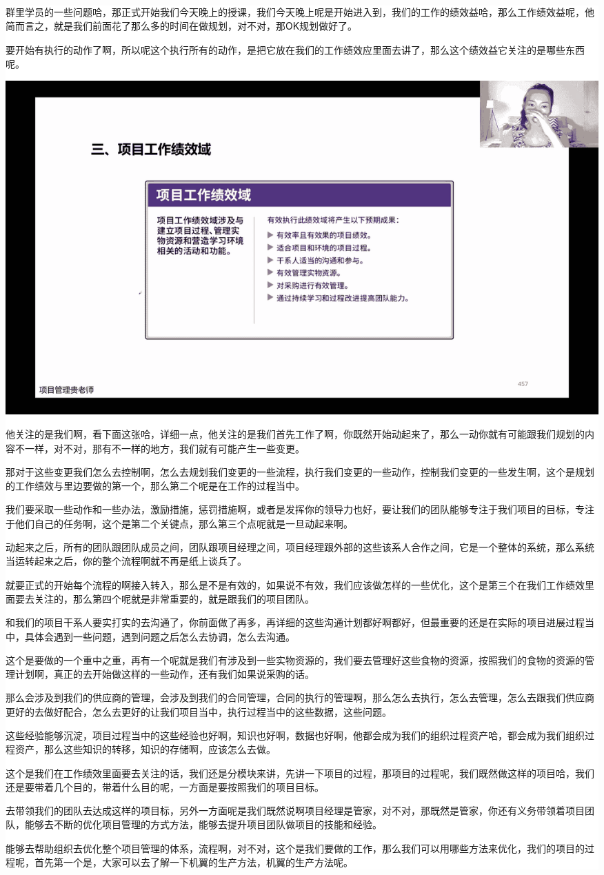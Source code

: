 群里学员的一些问题哈，那正式开始我们今天晚上的授课，我们今天晚上呢是开始进入到，我们的工作的绩效益哈，那么工作绩效益呢，他简而言之，就是我们前面花了那么多的时间在做规划，对不对，那OK规划做好了。

要开始有执行的动作了啊，所以呢这个执行所有的动作，是把它放在我们的工作绩效应里面去讲了，那么这个绩效益它关注的是哪些东西呢。



![](img/ae5781c8d5205d358db2a7233ba542c3_3.png)

他关注的是我们啊，看下面这张哈，详细一点，他关注的是我们首先工作了啊，你既然开始动起来了，那么一动你就有可能跟我们规划的内容不一样，对不对，那有不一样的地方，我们就有可能产生一些变更。

那对于这些变更我们怎么去控制啊，怎么去规划我们变更的一些流程，执行我们变更的一些动作，控制我们变更的一些发生啊，这个是规划的工作绩效与里边要做的第一个，那么第二个呢是在工作的过程当中。

我们要采取一些动作和一些办法，激励措施，惩罚措施啊，或者是发挥你的领导力也好，要让我们的团队能够专注于我们项目的目标，专注于他们自己的任务啊，这个是第二个关键点，那么第三个点呢就是一旦动起来啊。

动起来之后，所有的团队跟团队成员之间，团队跟项目经理之间，项目经理跟外部的这些该系人合作之间，它是一个整体的系统，那么系统当运转起来之后，你的整个流程啊就不再是纸上谈兵了。

就要正式的开始每个流程的啊接入转入，那么是不是有效的，如果说不有效，我们应该做怎样的一些优化，这个是第三个在我们工作绩效里面要去关注的，那么第四个呢就是非常重要的，就是跟我们的项目团队。

和我们的项目干系人要实打实的去沟通了，你前面做了再多，再详细的这些沟通计划都好啊都好，但最重要的还是在实际的项目进展过程当中，具体会遇到一些问题，遇到问题之后怎么去协调，怎么去沟通。

这个是要做的一个重中之重，再有一个呢就是我们有涉及到一些实物资源的，我们要去管理好这些食物的资源，按照我们的食物的资源的管理计划啊，真正的去开始做这样的一些动作，还有我们如果说采购的话。

那么会涉及到我们的供应商的管理，会涉及到我们的合同管理，合同的执行的管理啊，那么怎么去执行，怎么去管理，怎么去跟我们供应商更好的去做好配合，怎么去更好的让我们项目当中，执行过程当中的这些数据，这些问题。

这些经验能够沉淀，项目过程当中的这些经验也好啊，知识也好啊，数据也好啊，他都会成为我们的组织过程资产哈，都会成为我们组织过程资产，那么这些知识的转移，知识的存储啊，应该怎么去做。

这个是我们在工作绩效里面要去关注的话，我们还是分模块来讲，先讲一下项目的过程，那项目的过程呢，我们既然做这样的项目哈，我们还是要带着几个目的，带着什么目的呢，一方面是要按照我们的项目目标。

去带领我们的团队去达成这样的项目标，另外一方面呢是我们既然说啊项目经理是管家，对不对，那既然是管家，你还有义务带领着项目团队，能够去不断的优化项目管理的方式方法，能够去提升项目团队做项目的技能和经验。

能够去帮助组织去优化整个项目管理的体系，流程啊，对不对，这个是我们要做的工作，那么我们可以用哪些方法来优化，我们的项目的过程呢，首先第一个是，大家可以去了解一下机翼的生产方法，机翼的生产方法呢。
